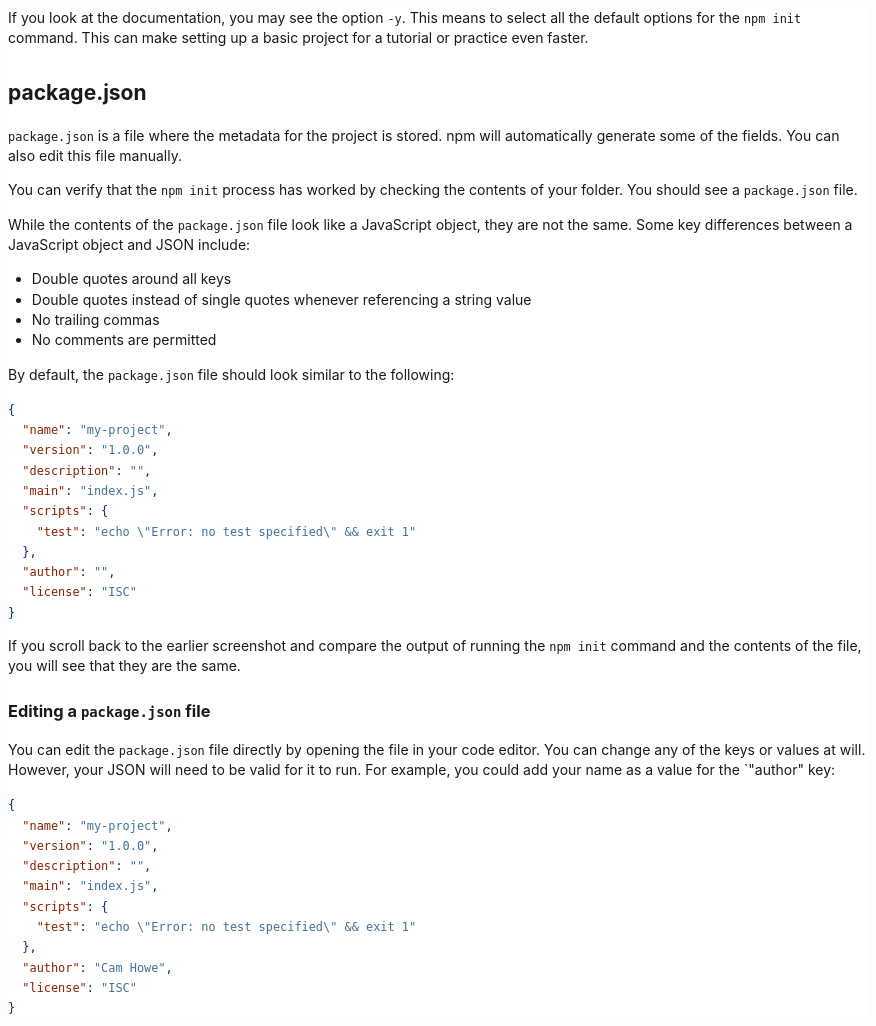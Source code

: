 If you look at the documentation, you may see the option `-y`. This means to select all the default options for the `npm init` command. This can make setting up a basic project for a tutorial or practice even faster.

## package.json

`package.json` is a file where the metadata for the project is stored. npm will automatically generate some of the fields. You can also edit this file manually.

You can verify that the `npm init` process has worked by checking the contents of your folder. You should see a `package.json` file.

While the contents of the `package.json` file look like a JavaScript object, they are not the same. Some key differences between a JavaScript object and JSON include:

- Double quotes around all keys
- Double quotes instead of single quotes whenever referencing a string value
- No trailing commas
- No comments are permitted

By default, the `package.json` file should look similar to the following:

```json
{
  "name": "my-project",
  "version": "1.0.0",
  "description": "",
  "main": "index.js",
  "scripts": {
    "test": "echo \"Error: no test specified\" && exit 1"
  },
  "author": "",
  "license": "ISC"
}
```

If you scroll back to the earlier screenshot and compare the output of running the `npm init` command and the contents of the file, you will see that they are the same.

### Editing a `package.json` file

You can edit the `package.json` file directly by opening the file in your code editor. You can change any of the keys or values at will. However, your JSON will need to be valid for it to run. For example, you could add your name as a value for the `"author" key:

```json
{
  "name": "my-project",
  "version": "1.0.0",
  "description": "",
  "main": "index.js",
  "scripts": {
    "test": "echo \"Error: no test specified\" && exit 1"
  },
  "author": "Cam Howe",
  "license": "ISC"
}
```

